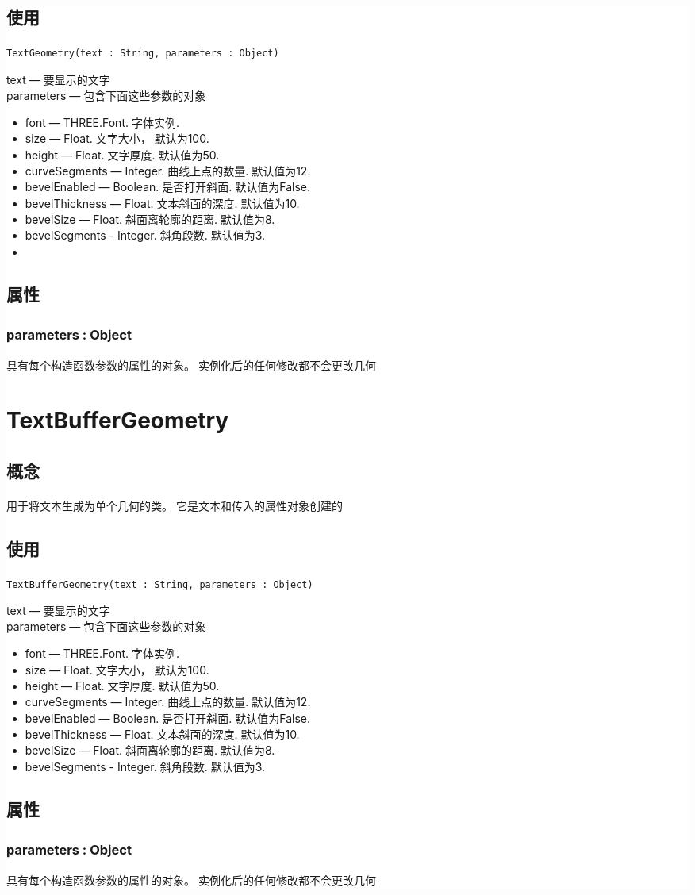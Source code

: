 ## 使用
```
TextGeometry(text : String, parameters : Object)
```
text — 要显示的文字   
parameters — 包含下面这些参数的对象  

* font — THREE.Font. 字体实例.
* size — Float. 文字大小， 默认为100.
* height — Float. 文字厚度. 默认值为50.   
* curveSegments — Integer. 曲线上点的数量. 默认值为12.
* bevelEnabled — Boolean. 是否打开斜面. 默认值为False.
* bevelThickness — Float. 文本斜面的深度. 默认值为10.
* bevelSize — Float. 斜面离轮廓的距离. 默认值为8.
* bevelSegments - Integer. 斜角段数. 默认值为3.
* 
## 属性
### parameters : Object

具有每个构造函数参数的属性的对象。 实例化后的任何修改都不会更改几何  


# TextBufferGeometry
## 概念
用于将文本生成为单个几何的类。 它是文本和传入的属性对象创建的

## 使用
```
TextBufferGeometry(text : String, parameters : Object)
```
text — 要显示的文字   
parameters — 包含下面这些参数的对象  

* font — THREE.Font. 字体实例.
* size — Float. 文字大小， 默认为100.
* height — Float. 文字厚度. 默认值为50.   
* curveSegments — Integer. 曲线上点的数量. 默认值为12.
* bevelEnabled — Boolean. 是否打开斜面. 默认值为False.
* bevelThickness — Float. 文本斜面的深度. 默认值为10.
* bevelSize — Float. 斜面离轮廓的距离. 默认值为8.
* bevelSegments - Integer. 斜角段数. 默认值为3.

## 属性
### parameters : Object

具有每个构造函数参数的属性的对象。 实例化后的任何修改都不会更改几何  
